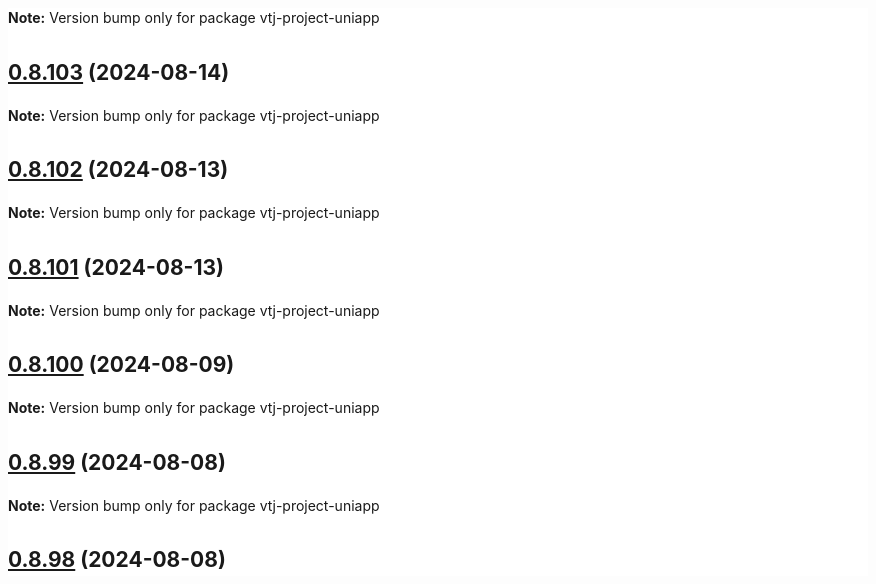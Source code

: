 **Note:** Version bump only for package vtj-project-uniapp






## [0.8.103](https://gitee.com/newgateway/vtj/compare/vtj-project-uniapp@0.8.102...vtj-project-uniapp@0.8.103) (2024-08-14)

**Note:** Version bump only for package vtj-project-uniapp





## [0.8.102](https://gitee.com/newgateway/vtj/compare/vtj-project-uniapp@0.8.101...vtj-project-uniapp@0.8.102) (2024-08-13)

**Note:** Version bump only for package vtj-project-uniapp





## [0.8.101](https://gitee.com/newgateway/vtj/compare/vtj-project-uniapp@0.8.100...vtj-project-uniapp@0.8.101) (2024-08-13)

**Note:** Version bump only for package vtj-project-uniapp






## [0.8.100](https://gitee.com/newgateway/vtj/compare/vtj-project-uniapp@0.8.99...vtj-project-uniapp@0.8.100) (2024-08-09)

**Note:** Version bump only for package vtj-project-uniapp





## [0.8.99](https://gitee.com/newgateway/vtj/compare/vtj-project-uniapp@0.8.98...vtj-project-uniapp@0.8.99) (2024-08-08)

**Note:** Version bump only for package vtj-project-uniapp





## [0.8.98](https://gitee.com/newgateway/vtj/compare/vtj-project-uniapp@0.8.97...vtj-project-uniapp@0.8.98) (2024-08-08)
